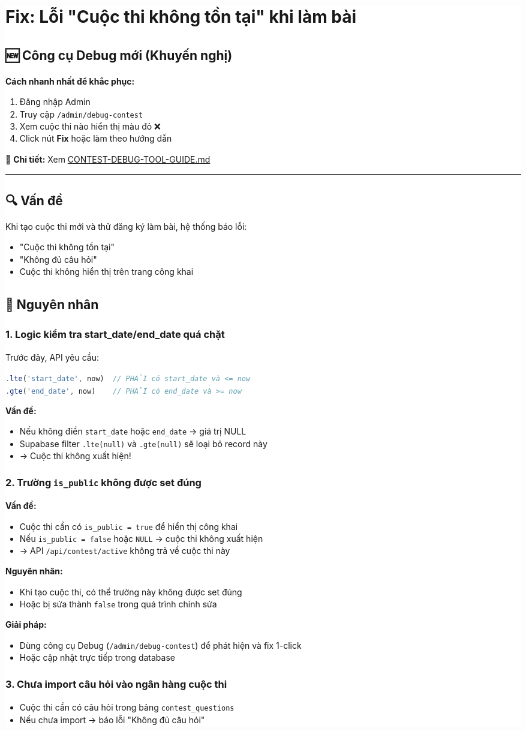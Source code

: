 # Fix: Lỗi "Cuộc thi không tồn tại" khi làm bài

## 🆕 Công cụ Debug mới (Khuyến nghị)

**Cách nhanh nhất để khắc phục:**
1. Đăng nhập Admin
2. Truy cập `/admin/debug-contest`
3. Xem cuộc thi nào hiển thị màu đỏ ❌
4. Click nút **Fix** hoặc làm theo hướng dẫn

📖 **Chi tiết:** Xem [CONTEST-DEBUG-TOOL-GUIDE.md](./CONTEST-DEBUG-TOOL-GUIDE.md)

---

## 🔍 Vấn đề

Khi tạo cuộc thi mới và thử đăng ký làm bài, hệ thống báo lỗi:
- "Cuộc thi không tồn tại"
- "Không đủ câu hỏi"
- Cuộc thi không hiển thị trên trang công khai

## 🎯 Nguyên nhân

### 1. **Logic kiểm tra start_date/end_date quá chặt**
Trước đây, API yêu cầu:
```typescript
.lte('start_date', now)  // PHẢI có start_date và <= now
.gte('end_date', now)    // PHẢI có end_date và >= now
```

**Vấn đề:**
- Nếu không điền `start_date` hoặc `end_date` → giá trị NULL
- Supabase filter `.lte(null)` và `.gte(null)` sẽ loại bỏ record này
- → Cuộc thi không xuất hiện!

### 2. **Trường `is_public` không được set đúng**
**Vấn đề:**
- Cuộc thi cần có `is_public = true` để hiển thị công khai
- Nếu `is_public = false` hoặc `NULL` → cuộc thi không xuất hiện
- → API `/api/contest/active` không trả về cuộc thi này

**Nguyên nhân:**
- Khi tạo cuộc thi, có thể trường này không được set đúng
- Hoặc bị sửa thành `false` trong quá trình chỉnh sửa

**Giải pháp:**
- Dùng công cụ Debug (`/admin/debug-contest`) để phát hiện và fix 1-click
- Hoặc cập nhật trực tiếp trong database

### 3. **Chưa import câu hỏi vào ngân hàng cuộc thi**
- Cuộc thi cần có câu hỏi trong bảng `contest_questions`
- Nếu chưa import → báo lỗi "Không đủ câu hỏi"
